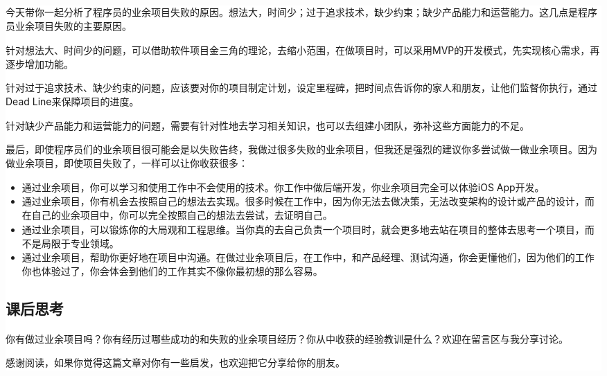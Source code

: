 今天带你一起分析了程序员的业余项目失败的原因。想法大，时间少；过于追求技术，缺少约束；缺少产品能力和运营能力。这几点是程序员业余项目失败的主要原因。

针对想法大、时间少的问题，可以借助软件项目金三角的理论，去缩小范围，在做项目时，可以采用MVP的开发模式，先实现核心需求，再逐步增加功能。

针对过于追求技术、缺少约束的问题，应该要对你的项目制定计划，设定里程碑，把时间点告诉你的家人和朋友，让他们监督你执行，通过Dead Line来保障项目的进度。

针对缺少产品能力和运营能力的问题，需要有针对性地去学习相关知识，也可以去组建小团队，弥补这些方面能力的不足。

最后，即使程序员们的业余项目很可能会是以失败告终，我做过很多失败的业余项目，但我还是强烈的建议你多尝试做一做业余项目。因为做业余项目，即使项目失败了，一样可以让你收获很多：

*   通过业余项目，你可以学习和使用工作中不会使用的技术。你工作中做后端开发，你业余项目完全可以体验iOS App开发。
*   通过业余项目，你有机会去按照自己的想法去实现。很多时候在工作中，因为你无法去做决策，无法改变架构的设计或产品的设计，而在自己的业余项目中，你可以完全按照自己的想法去尝试，去证明自己。
*   通过业余项目，可以锻炼你的大局观和工程思维。当你真的去自己负责一个项目时，就会更多地去站在项目的整体去思考一个项目，而不是局限于专业领域。
*   通过业余项目，帮助你更好地在项目中沟通。在做过业余项目后，在工作中，和产品经理、测试沟通，你会更懂他们，因为他们的工作你也体验过了，你会体会到他们的工作其实不像你最初想的那么容易。

## 课后思考

你有做过业余项目吗？你有经历过哪些成功的和失败的业余项目经历？你从中收获的经验教训是什么？欢迎在留言区与我分享讨论。

感谢阅读，如果你觉得这篇文章对你有一些启发，也欢迎把它分享给你的朋友。
    